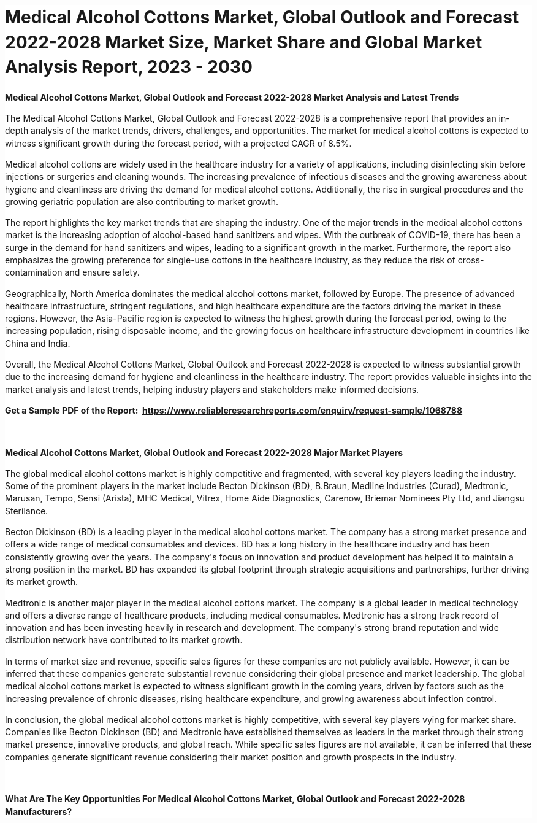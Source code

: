 <p><h1>Medical Alcohol Cottons Market, Global Outlook and Forecast 2022-2028 Market Size, Market Share and Global Market Analysis Report, 2023 - 2030</h1></p><p><strong>Medical Alcohol Cottons Market, Global Outlook and Forecast 2022-2028 Market Analysis and Latest Trends</strong></p>
<p><p>The Medical Alcohol Cottons Market, Global Outlook and Forecast 2022-2028 is a comprehensive report that provides an in-depth analysis of the market trends, drivers, challenges, and opportunities. The market for medical alcohol cottons is expected to witness significant growth during the forecast period, with a projected CAGR of 8.5%.</p><p>Medical alcohol cottons are widely used in the healthcare industry for a variety of applications, including disinfecting skin before injections or surgeries and cleaning wounds. The increasing prevalence of infectious diseases and the growing awareness about hygiene and cleanliness are driving the demand for medical alcohol cottons. Additionally, the rise in surgical procedures and the growing geriatric population are also contributing to market growth.</p><p>The report highlights the key market trends that are shaping the industry. One of the major trends in the medical alcohol cottons market is the increasing adoption of alcohol-based hand sanitizers and wipes. With the outbreak of COVID-19, there has been a surge in the demand for hand sanitizers and wipes, leading to a significant growth in the market. Furthermore, the report also emphasizes the growing preference for single-use cottons in the healthcare industry, as they reduce the risk of cross-contamination and ensure safety.</p><p>Geographically, North America dominates the medical alcohol cottons market, followed by Europe. The presence of advanced healthcare infrastructure, stringent regulations, and high healthcare expenditure are the factors driving the market in these regions. However, the Asia-Pacific region is expected to witness the highest growth during the forecast period, owing to the increasing population, rising disposable income, and the growing focus on healthcare infrastructure development in countries like China and India.</p><p>Overall, the Medical Alcohol Cottons Market, Global Outlook and Forecast 2022-2028 is expected to witness substantial growth due to the increasing demand for hygiene and cleanliness in the healthcare industry. The report provides valuable insights into the market analysis and latest trends, helping industry players and stakeholders make informed decisions.</p></p>
<p><strong>Get a Sample PDF of the Report:&nbsp; <a href="https://www.reliableresearchreports.com/enquiry/request-sample/1068788">https://www.reliableresearchreports.com/enquiry/request-sample/1068788</a></strong></p>
<p>&nbsp;</p>
<p><strong>Medical Alcohol Cottons Market, Global Outlook and Forecast 2022-2028 Major Market Players</strong></p>
<p><p>The global medical alcohol cottons market is highly competitive and fragmented, with several key players leading the industry. Some of the prominent players in the market include Becton Dickinson (BD), B.Braun, Medline Industries (Curad), Medtronic, Marusan, Tempo, Sensi (Arista), MHC Medical, Vitrex, Home Aide Diagnostics, Carenow, Briemar Nominees Pty Ltd, and Jiangsu Sterilance.</p><p>Becton Dickinson (BD) is a leading player in the medical alcohol cottons market. The company has a strong market presence and offers a wide range of medical consumables and devices. BD has a long history in the healthcare industry and has been consistently growing over the years. The company's focus on innovation and product development has helped it to maintain a strong position in the market. BD has expanded its global footprint through strategic acquisitions and partnerships, further driving its market growth.</p><p>Medtronic is another major player in the medical alcohol cottons market. The company is a global leader in medical technology and offers a diverse range of healthcare products, including medical consumables. Medtronic has a strong track record of innovation and has been investing heavily in research and development. The company's strong brand reputation and wide distribution network have contributed to its market growth.</p><p>In terms of market size and revenue, specific sales figures for these companies are not publicly available. However, it can be inferred that these companies generate substantial revenue considering their global presence and market leadership. The global medical alcohol cottons market is expected to witness significant growth in the coming years, driven by factors such as the increasing prevalence of chronic diseases, rising healthcare expenditure, and growing awareness about infection control.</p><p>In conclusion, the global medical alcohol cottons market is highly competitive, with several key players vying for market share. Companies like Becton Dickinson (BD) and Medtronic have established themselves as leaders in the market through their strong market presence, innovative products, and global reach. While specific sales figures are not available, it can be inferred that these companies generate significant revenue considering their market position and growth prospects in the industry.</p></p>
<p>&nbsp;</p>
<p><strong>What Are The Key Opportunities For Medical Alcohol Cottons Market, Global Outlook and Forecast 2022-2028 Manufacturers?</strong></p>